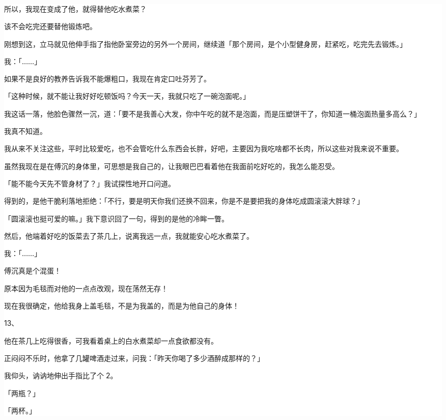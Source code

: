 
所以，我现在变成了他，就得替他吃水煮菜？


该不会吃完还要替他锻炼吧。


刚想到这，立马就见他伸手指了指他卧室旁边的另外一个房间，继续道「那个房间，是个小型健身房，赶紧吃，吃完先去锻炼。」


我：「……」


如果不是良好的教养告诉我不能爆粗口，我现在肯定口吐芬芳了。


「这种时候，就不能让我好好吃顿饭吗？今天一天，我就只吃了一碗泡面呢。」


我这话一落，他脸色骤然一沉，道：「要不是我善心大发，你中午吃的就不是泡面，而是压塑饼干了，你知道一桶泡面热量多高么？」


我真不知道。


我从来不关注这些，平时比较爱吃，也不会管吃什么东西会长胖，好吧，主要因为我吃啥都不长肉，所以这些对我来说不重要。


虽然我现在是在傅沉的身体里，可思想是我自己的，让我眼巴巴看着他在我面前吃好吃的，我怎么能忍受。


「能不能今天先不管身材了？」我试探性地开口问道。


得到的，是他干脆利落地拒绝：「不行，要是明天你我们还换不回来，你是不是要把我的身体吃成圆滚滚大胖球？」


「圆滚滚也挺可爱的嘛。」我下意识回了一句，得到的是他的冷眸一瞥。


然后，他端着好吃的饭菜去了茶几上，说离我远一点，我就能安心吃水煮菜了。


我：「……」


傅沉真是个混蛋！


原本因为毛毯而对他的一点点改观，现在荡然无存！


现在我很确定，他给我身上盖毛毯，不是为我盖的，而是为他自己的身体！


13、


他在茶几上吃得很香，可我看着桌上的白水煮菜却一点食欲都没有。


正闷闷不乐时，他拿了几罐啤酒走过来，问我：「昨天你喝了多少酒醉成那样的？」


我仰头，讷讷地伸出手指比了个 2。


「两瓶？」


「两杯。」

